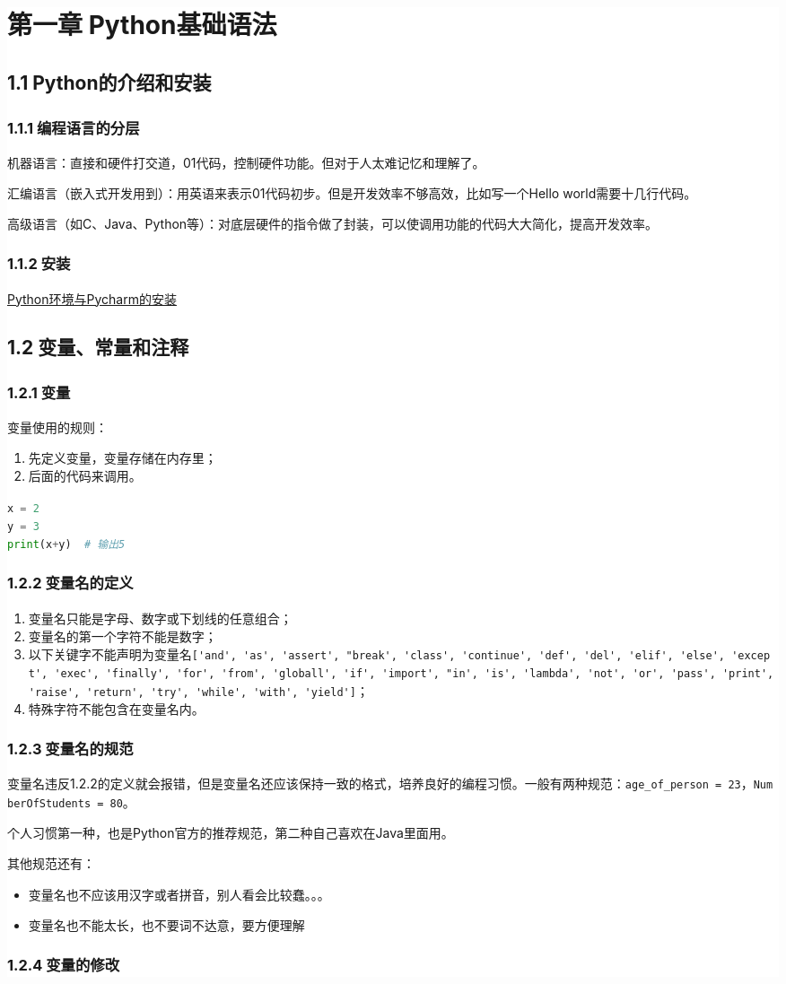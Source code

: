 # 第一章 Python基础语法

## 1.1 Python的介绍和安装

### 1.1.1 编程语言的分层

机器语言：直接和硬件打交道，01代码，控制硬件功能。但对于人太难记忆和理解了。

汇编语言（嵌入式开发用到）：用英语来表示01代码初步。但是开发效率不够高效，比如写一个Hello world需要十几行代码。

高级语言（如C、Java、Python等）：对底层硬件的指令做了封装，可以使调用功能的代码大大简化，提高开发效率。

### 1.1.2 安装

[Python环境与Pycharm的安装](https://blog.csdn.net/Ans_min/article/details/104102046)

## 1.2 变量、常量和注释

### 1.2.1 变量

变量使用的规则：

1. 先定义变量，变量存储在内存里；
2. 后面的代码来调用。

```python
x = 2
y = 3
print(x+y)	# 输出5
```

### 1.2.2 变量名的定义

1. 变量名只能是字母、数字或下划线的任意组合；
2. 变量名的第一个字符不能是数字；
3. 以下关键字不能声明为变量名`['and', 'as', 'assert', "break', 'class', 'continue', 'def', 'del', 'elif', 'else', 'except', 'exec', 'finally', 'for', 'from', 'globall', 'if', 'import', "in', 'is', 'lambda', 'not', 'or', 'pass', 'print', 'raise', 'return', 'try', 'while', 'with', 'yield']`；
4. 特殊字符不能包含在变量名内。

### 1.2.3 变量名的规范

变量名违反1.2.2的定义就会报错，但是变量名还应该保持一致的格式，培养良好的编程习惯。一般有两种规范：`age_of_person = 23`，`NumberOfStudents = 80`。

个人习惯第一种，也是Python官方的推荐规范，第二种自己喜欢在Java里面用。

其他规范还有：

- 变量名也不应该用汉字或者拼音，别人看会比较蠢。。。

- 变量名也不能太长，也不要词不达意，要方便理解

### 1.2.4 变量的修改
